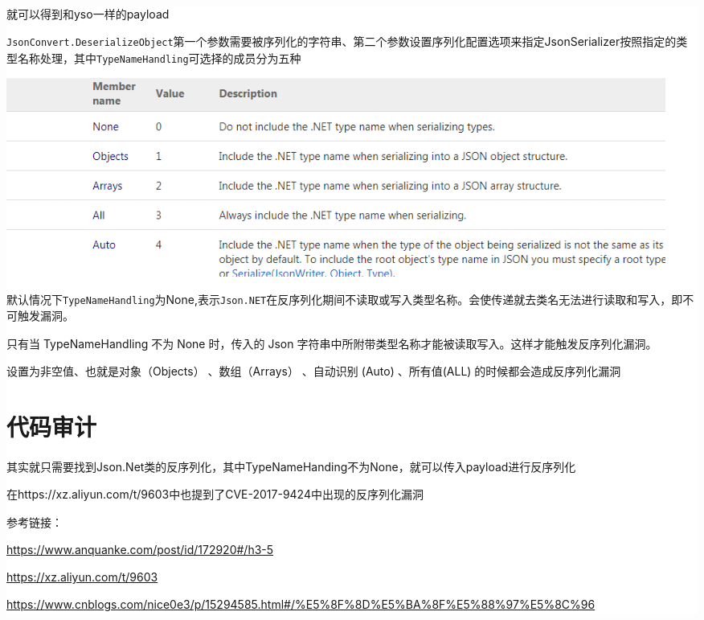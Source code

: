 就可以得到和yso一样的payload

`JsonConvert.DeserializeObject`第一个参数需要被序列化的字符串、第二个参数设置序列化配置选项来指定JsonSerializer按照指定的类型名称处理，其中`TypeNameHandling`可选择的成员分为五种

![image-20240401163105424](images/9.png)

默认情况下`TypeNameHandling`为None,表示`Json.NET`在反序列化期间不读取或写入类型名称。会使传递就去类名无法进行读取和写入，即不可触发漏洞。

只有当 TypeNameHandling 不为 None 时，传入的 Json 字符串中所附带类型名称才能被读取写入。这样才能触发反序列化漏洞。

设置为非空值、也就是对象（Objects） 、数组（Arrays） 、自动识别 (Auto) 、所有值(ALL) 的时候都会造成反序列化漏洞

# 代码审计

其实就只需要找到Json.Net类的反序列化，其中TypeNameHanding不为None，就可以传入payload进行反序列化

在https://xz.aliyun.com/t/9603中也提到了CVE-2017-9424中出现的反序列化漏洞









参考链接：

https://www.anquanke.com/post/id/172920#/h3-5

https://xz.aliyun.com/t/9603

https://www.cnblogs.com/nice0e3/p/15294585.html#/%E5%8F%8D%E5%BA%8F%E5%88%97%E5%8C%96
